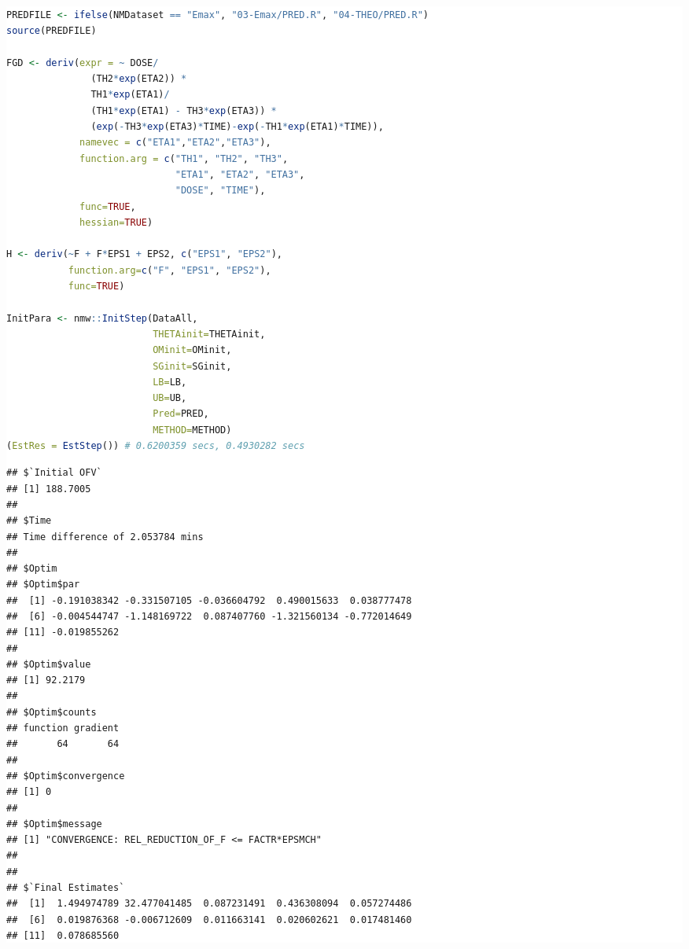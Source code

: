 
```r
PREDFILE <- ifelse(NMDataset == "Emax", "03-Emax/PRED.R", "04-THEO/PRED.R")
source(PREDFILE)

FGD <- deriv(expr = ~ DOSE/
               (TH2*exp(ETA2)) * 
               TH1*exp(ETA1)/
               (TH1*exp(ETA1) - TH3*exp(ETA3)) *
               (exp(-TH3*exp(ETA3)*TIME)-exp(-TH1*exp(ETA1)*TIME)),
             namevec = c("ETA1","ETA2","ETA3"),
             function.arg = c("TH1", "TH2", "TH3", 
                              "ETA1", "ETA2", "ETA3", 
                              "DOSE", "TIME"),
             func=TRUE, 
             hessian=TRUE)

H <- deriv(~F + F*EPS1 + EPS2, c("EPS1", "EPS2"), 
           function.arg=c("F", "EPS1", "EPS2"), 
           func=TRUE)

InitPara <- nmw::InitStep(DataAll, 
                          THETAinit=THETAinit, 
                          OMinit=OMinit, 
                          SGinit=SGinit, 
                          LB=LB, 
                          UB=UB, 
                          Pred=PRED,
                          METHOD=METHOD)
(EstRes = EstStep()) # 0.6200359 secs, 0.4930282 secs
```

```
## $`Initial OFV`
## [1] 188.7005
## 
## $Time
## Time difference of 2.053784 mins
## 
## $Optim
## $Optim$par
##  [1] -0.191038342 -0.331507105 -0.036604792  0.490015633  0.038777478
##  [6] -0.004544747 -1.148169722  0.087407760 -1.321560134 -0.772014649
## [11] -0.019855262
## 
## $Optim$value
## [1] 92.2179
## 
## $Optim$counts
## function gradient 
##       64       64 
## 
## $Optim$convergence
## [1] 0
## 
## $Optim$message
## [1] "CONVERGENCE: REL_REDUCTION_OF_F <= FACTR*EPSMCH"
## 
## 
## $`Final Estimates`
##  [1]  1.494974789 32.477041485  0.087231491  0.436308094  0.057274486
##  [6]  0.019876368 -0.006712609  0.011663141  0.020602621  0.017481460
## [11]  0.078685560
```
